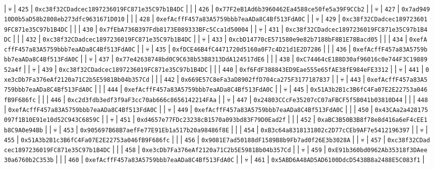 | 💀 | `425` | `0xc38f32CDadcec1897236019FC871e35C97b1B4DC` |
|  | `426` | `0x77F2eB1Ad6b3960462Ea4588ce50fe5a39F9CCb2` |
| 💀 | `427` | `0x7ad94910D0b5aD58b2808eb273dfc9631671D010` |
|  | `428` | `0xefAcffF457a83A5759bbb7eaADa8C4Bf513FdA0C` |
| 💀 | `429` | `0xc38f32CDadcec1897236019FC871e35C97b1B4DC` |
|  | `430` | `0x7fEbA736B397Fdb8173E089333BFc5Cca1d50004` |
| 💀 | `431` | `0xc38f32CDadcec1897236019FC871e35C97b1B4DC` |
|  | `432` | `0xc38f32CDadcec1897236019FC871e35C97b1B4DC` |
| 💀 | `433` | `0xcbD14770cE571580e9e82b7188bF8B1E78Bacd05` |
|  | `434` | `0xefAcffF457a83A5759bbb7eaADa8C4Bf513FdA0C` |
| 💀 | `435` | `0xfDCE46B4fC4471720d5160a0F7c4D21d1E2D7286` |
|  | `436` | `0xefAcffF457a83A5759bbb7eaADa8C4Bf513FdA0C` |
| 💀 | `437` | `0x77e42638748bd0C9C638b53B8313DdA124517dE6` |
|  | `438` | `0xC74464cE1B8D30af96016c0e744F3C1988952a4f` |
| 💀 | `439` | `0xc38f32CDadcec1897236019FC871e35C97b1B4DC` |
|  | `440` | `0xf6FdF388843ED9Eae555e65fAE38fE984eFE3312` |
| 💀 | `441` | `0xe3cDb7Fa376eAf2120a71C2b5E5981Bb04b357Cd` |
|  | `442` | `0x669E57C8eFa3aD8902ffD704ca275F3177187837` |
| 💀 | `443` | `0xefAcffF457a83A5759bbb7eaADa8C4Bf513FdA0C` |
|  | `444` | `0xefAcffF457a83A5759bbb7eaADa8C4Bf513FdA0C` |
| 💀 | `445` | `0x51A3b2B1c3B6fC4Fa07E2E22753a046fB9F686fc` |
|  | `446` | `0xc2d3fdb3edf3f9aF3cc70ab666c8656142214FAa` |
| 💀 | `447` | `0x24803CCcFe35207cC07aFBCF5f5B041b03810D44` |
|  | `448` | `0xefAcffF457a83A5759bbb7eaADa8C4Bf513FdA0C` |
| 💀 | `449` | `0xefAcffF457a83A5759bbb7eaADa8C4Bf513FdA0C` |
|  | `450` | `0x43CAa2a428175097f1B10E91e10d52C943C6859C` |
| 💀 | `451` | `0xd4657e77FDc23238cB1570a093bd83F79D0Ead2f` |
|  | `452` | `0xaBC3B50B3B8f78e8d416a6eF4cEE1b8C9A0e94Bb` |
| 💀 | `453` | `0x905697B68B7aefFe77E91Eb1a517b20a98486f8E` |
|  | `454` | `0xB3c64a8318131802c2D77cCEb9AF7e5412196397` |
| 💀 | `455` | `0x51A3b2B1c3B6fC4Fa07E2E22753a046fB9F686fc` |
|  | `456` | `0x9081E7ad50188dF1589B8b9Fb7ad0f26E3b3028A` |
| 💀 | `457` | `0xc38f32CDadcec1897236019FC871e35C97b1B4DC` |
|  | `458` | `0xe3cDb7Fa376eAf2120a71C2b5E5981Bb04b357Cd` |
| 💀 | `459` | `0xE91b360bd0962Ab35318f3DAee30a6760b2C353b` |
|  | `460` | `0xefAcffF457a83A5759bbb7eaADa8C4Bf513FdA0C` |
| 💀 | `461` | `0x5ABD6A48AD5AD6100DdcD5438B8a2488E5C083f1` |